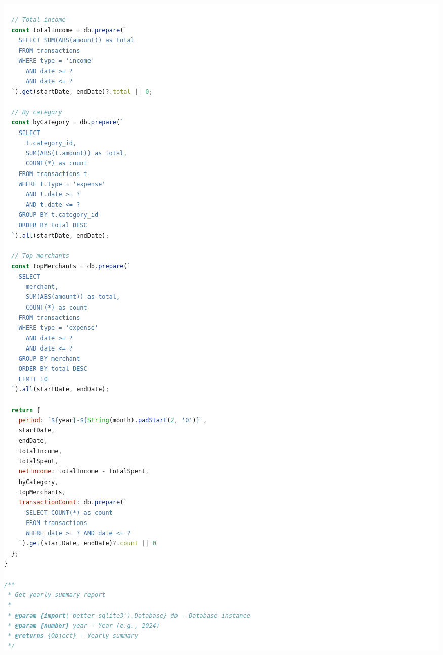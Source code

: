 ```javascript

  // Total income
  const totalIncome = db.prepare(`
    SELECT SUM(ABS(amount)) as total
    FROM transactions
    WHERE type = 'income'
      AND date >= ?
      AND date <= ?
  `).get(startDate, endDate)?.total || 0;

  // By category
  const byCategory = db.prepare(`
    SELECT
      t.category_id,
      SUM(ABS(t.amount)) as total,
      COUNT(*) as count
    FROM transactions t
    WHERE t.type = 'expense'
      AND t.date >= ?
      AND t.date <= ?
    GROUP BY t.category_id
    ORDER BY total DESC
  `).all(startDate, endDate);

  // Top merchants
  const topMerchants = db.prepare(`
    SELECT
      merchant,
      SUM(ABS(amount)) as total,
      COUNT(*) as count
    FROM transactions
    WHERE type = 'expense'
      AND date >= ?
      AND date <= ?
    GROUP BY merchant
    ORDER BY total DESC
    LIMIT 10
  `).all(startDate, endDate);

  return {
    period: `${year}-${String(month).padStart(2, '0')}`,
    startDate,
    endDate,
    totalIncome,
    totalSpent,
    netIncome: totalIncome - totalSpent,
    byCategory,
    topMerchants,
    transactionCount: db.prepare(`
      SELECT COUNT(*) as count
      FROM transactions
      WHERE date >= ? AND date <= ?
    `).get(startDate, endDate)?.count || 0
  };
}

/**
 * Get yearly summary report
 *
 * @param {import('better-sqlite3').Database} db - Database instance
 * @param {number} year - Year (e.g., 2024)
 * @returns {Object} - Yearly summary
 */
```
